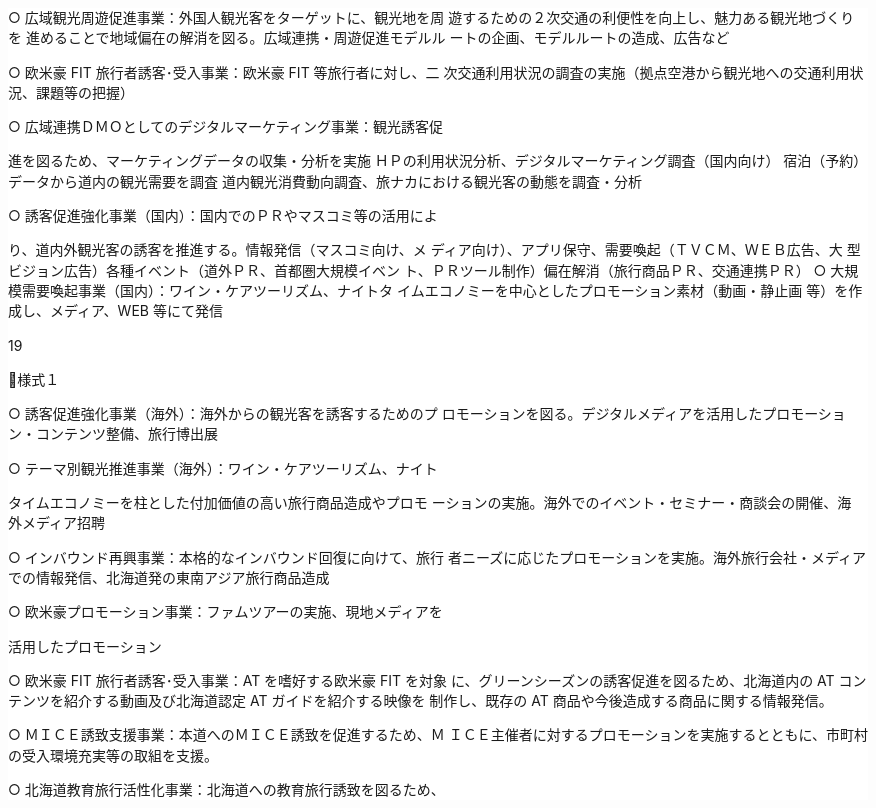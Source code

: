○  広域観光周遊促進事業：外国人観光客をターゲットに、観光地を周
遊するための２次交通の利便性を向上し、魅力ある観光地づくりを
進めることで地域偏在の解消を図る。広域連携・周遊促進モデルル
ートの企画、モデルルートの造成、広告など

○  欧米豪 FIT 旅行者誘客･受入事業：欧米豪 FIT 等旅行者に対し、二
次交通利用状況の調査の実施（拠点空港から観光地への交通利用状
況、課題等の把握）

○  広域連携ＤＭＯとしてのデジタルマーケティング事業：観光誘客促

進を図るため、マーケティングデータの収集・分析を実施
ＨＰの利用状況分析、デジタルマーケティング調査（国内向け）
宿泊（予約）データから道内の観光需要を調査
道内観光消費動向調査、旅ナカにおける観光客の動態を調査・分析

○  誘客促進強化事業（国内）：国内でのＰＲやマスコミ等の活用によ

り、道内外観光客の誘客を推進する。情報発信（マスコミ向け、メ
ディア向け）、アプリ保守、需要喚起（ＴＶＣＭ、ＷＥＢ広告、大
型ビジョン広告）各種イベント（道外ＰＲ、首都圏大規模イベン
ト、ＰＲツール制作）偏在解消（旅行商品ＰＲ、交通連携ＰＲ）
○  大規模需要喚起事業（国内）：ワイン・ケアツーリズム、ナイトタ
イムエコノミーを中心としたプロモーション素材（動画・静止画
等）を作成し、メディア、WEB 等にて発信

19

様式１

○  誘客促進強化事業（海外）：海外からの観光客を誘客するためのプ
ロモーションを図る。デジタルメディアを活用したプロモーショ
ン・コンテンツ整備、旅行博出展

○  テーマ別観光推進事業（海外）：ワイン・ケアツーリズム、ナイト

タイムエコノミーを柱とした付加価値の高い旅行商品造成やプロモ
ーションの実施。海外でのイベント・セミナー・商談会の開催、海
外メディア招聘

○  インバウンド再興事業：本格的なインバウンド回復に向けて、旅行
者ニーズに応じたプロモーションを実施。海外旅行会社・メディア
での情報発信、北海道発の東南アジア旅行商品造成

○  欧米豪プロモーション事業：ファムツアーの実施、現地メディアを

活用したプロモーション

○  欧米豪 FIT 旅行者誘客･受入事業：AT を嗜好する欧米豪 FIT を対象
に、グリーンシーズンの誘客促進を図るため、北海道内の AT コン
テンツを紹介する動画及び北海道認定 AT ガイドを紹介する映像を
制作し、既存の AT 商品や今後造成する商品に関する情報発信。

○  ＭＩＣＥ誘致支援事業：本道へのＭＩＣＥ誘致を促進するため、Ｍ
ＩＣＥ主催者に対するプロモーションを実施するとともに、市町村
の受入環境充実等の取組を支援。

○  北海道教育旅行活性化事業：北海道への教育旅行誘致を図るため、

